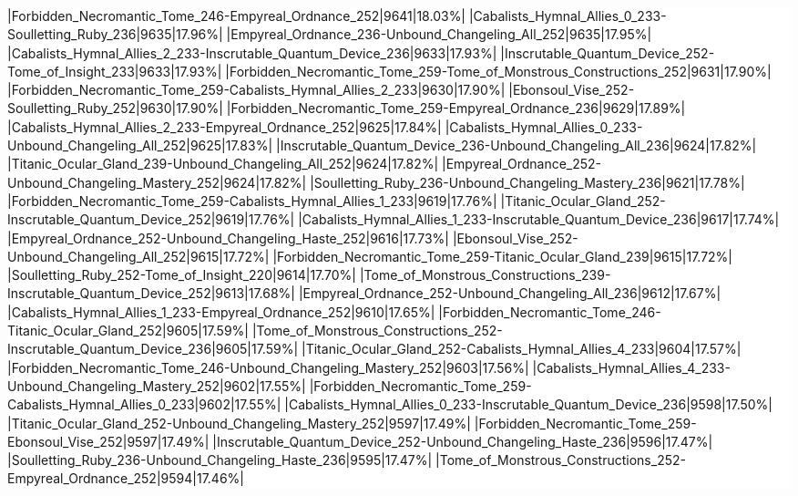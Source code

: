 |Forbidden_Necromantic_Tome_246-Empyreal_Ordnance_252|9641|18.03%|
|Cabalists_Hymnal_Allies_0_233-Soulletting_Ruby_236|9635|17.96%|
|Empyreal_Ordnance_236-Unbound_Changeling_All_252|9635|17.95%|
|Cabalists_Hymnal_Allies_2_233-Inscrutable_Quantum_Device_236|9633|17.93%|
|Inscrutable_Quantum_Device_252-Tome_of_Insight_233|9633|17.93%|
|Forbidden_Necromantic_Tome_259-Tome_of_Monstrous_Constructions_252|9631|17.90%|
|Forbidden_Necromantic_Tome_259-Cabalists_Hymnal_Allies_2_233|9630|17.90%|
|Ebonsoul_Vise_252-Soulletting_Ruby_252|9630|17.90%|
|Forbidden_Necromantic_Tome_259-Empyreal_Ordnance_236|9629|17.89%|
|Cabalists_Hymnal_Allies_2_233-Empyreal_Ordnance_252|9625|17.84%|
|Cabalists_Hymnal_Allies_0_233-Unbound_Changeling_All_252|9625|17.83%|
|Inscrutable_Quantum_Device_236-Unbound_Changeling_All_236|9624|17.82%|
|Titanic_Ocular_Gland_239-Unbound_Changeling_All_252|9624|17.82%|
|Empyreal_Ordnance_252-Unbound_Changeling_Mastery_252|9624|17.82%|
|Soulletting_Ruby_236-Unbound_Changeling_Mastery_236|9621|17.78%|
|Forbidden_Necromantic_Tome_259-Cabalists_Hymnal_Allies_1_233|9619|17.76%|
|Titanic_Ocular_Gland_252-Inscrutable_Quantum_Device_252|9619|17.76%|
|Cabalists_Hymnal_Allies_1_233-Inscrutable_Quantum_Device_236|9617|17.74%|
|Empyreal_Ordnance_252-Unbound_Changeling_Haste_252|9616|17.73%|
|Ebonsoul_Vise_252-Unbound_Changeling_All_252|9615|17.72%|
|Forbidden_Necromantic_Tome_259-Titanic_Ocular_Gland_239|9615|17.72%|
|Soulletting_Ruby_252-Tome_of_Insight_220|9614|17.70%|
|Tome_of_Monstrous_Constructions_239-Inscrutable_Quantum_Device_252|9613|17.68%|
|Empyreal_Ordnance_252-Unbound_Changeling_All_236|9612|17.67%|
|Cabalists_Hymnal_Allies_1_233-Empyreal_Ordnance_252|9610|17.65%|
|Forbidden_Necromantic_Tome_246-Titanic_Ocular_Gland_252|9605|17.59%|
|Tome_of_Monstrous_Constructions_252-Inscrutable_Quantum_Device_236|9605|17.59%|
|Titanic_Ocular_Gland_252-Cabalists_Hymnal_Allies_4_233|9604|17.57%|
|Forbidden_Necromantic_Tome_246-Unbound_Changeling_Mastery_252|9603|17.56%|
|Cabalists_Hymnal_Allies_4_233-Unbound_Changeling_Mastery_252|9602|17.55%|
|Forbidden_Necromantic_Tome_259-Cabalists_Hymnal_Allies_0_233|9602|17.55%|
|Cabalists_Hymnal_Allies_0_233-Inscrutable_Quantum_Device_236|9598|17.50%|
|Titanic_Ocular_Gland_252-Unbound_Changeling_Mastery_252|9597|17.49%|
|Forbidden_Necromantic_Tome_259-Ebonsoul_Vise_252|9597|17.49%|
|Inscrutable_Quantum_Device_252-Unbound_Changeling_Haste_236|9596|17.47%|
|Soulletting_Ruby_236-Unbound_Changeling_Haste_236|9595|17.47%|
|Tome_of_Monstrous_Constructions_252-Empyreal_Ordnance_252|9594|17.46%|